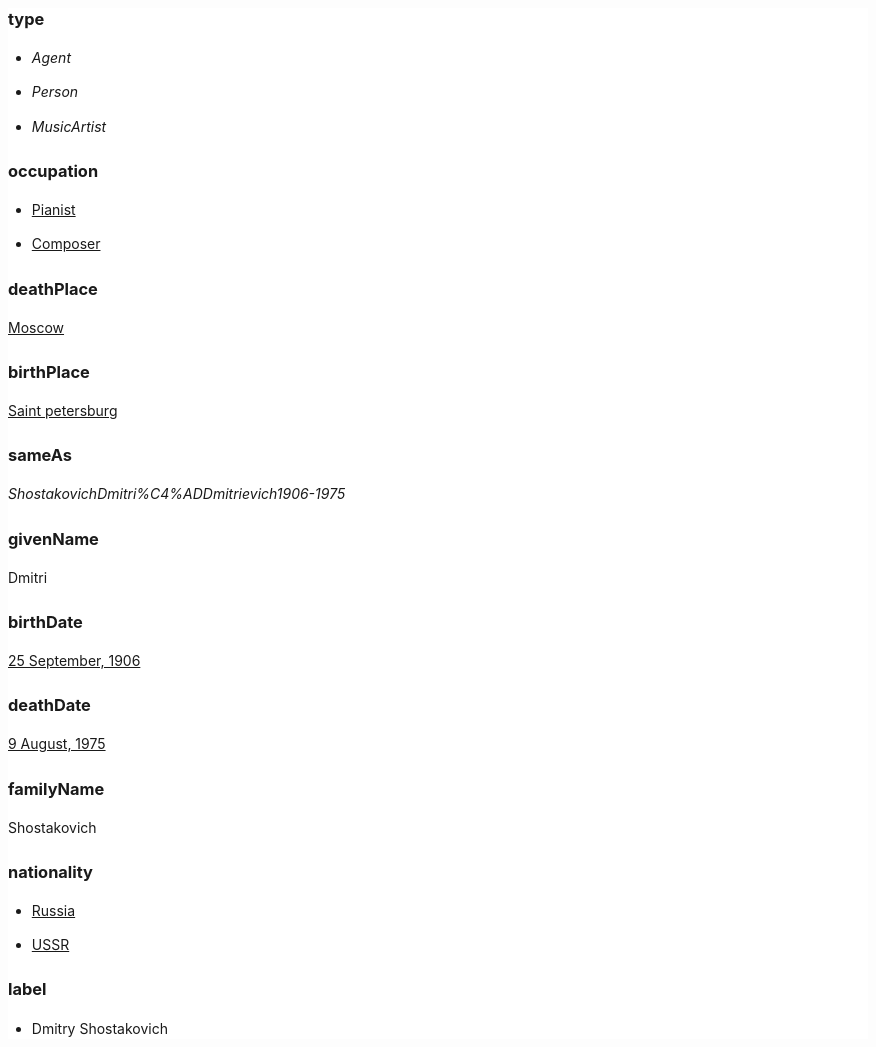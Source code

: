 ### type

 - *Agent*

 - *Person*

 - *MusicArtist*

### occupation

 - [Pianist](#Pianist)

 - [Composer](#Composer)

### deathPlace


[Moscow](#Moscow)

### birthPlace


[Saint petersburg](#Saint-petersburg)

### sameAs


*ShostakovichDmitri%C4%ADDmitrievich1906-1975*

### givenName


Dmitri

### birthDate


[25 September, 1906](#25-September-1906)

### deathDate


[9 August, 1975](#9-August-1975)

### familyName


Shostakovich

### nationality

 - [Russia](#Russia)

 - [USSR](#USSR)

### label

 - Dmitry Shostakovich
